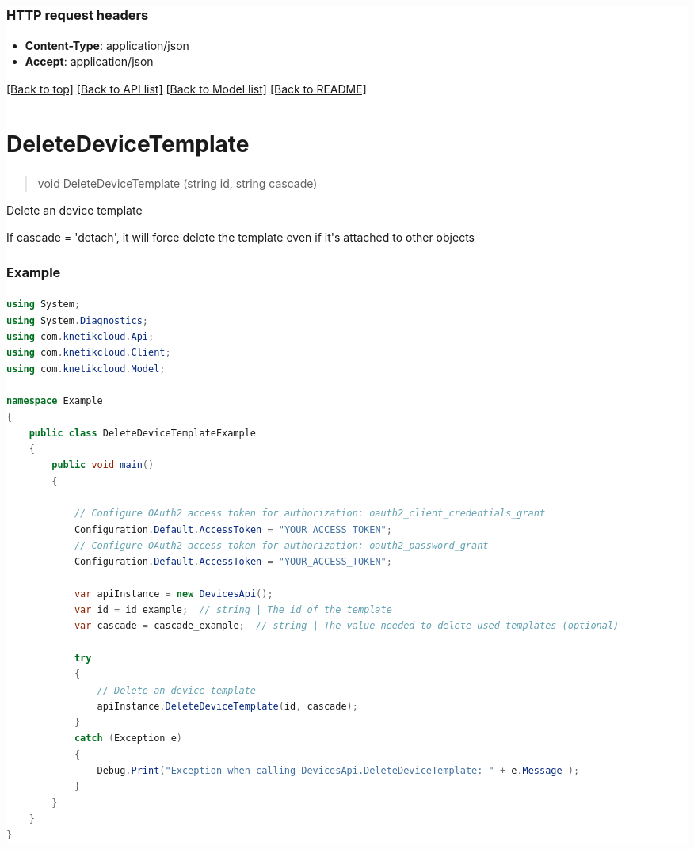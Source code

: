 ### HTTP request headers

 - **Content-Type**: application/json
 - **Accept**: application/json

[[Back to top]](#) [[Back to API list]](../README.md#documentation-for-api-endpoints) [[Back to Model list]](../README.md#documentation-for-models) [[Back to README]](../README.md)

<a name="deletedevicetemplate"></a>
# **DeleteDeviceTemplate**
> void DeleteDeviceTemplate (string id, string cascade)

Delete an device template

If cascade = 'detach', it will force delete the template even if it's attached to other objects

### Example
```csharp
using System;
using System.Diagnostics;
using com.knetikcloud.Api;
using com.knetikcloud.Client;
using com.knetikcloud.Model;

namespace Example
{
    public class DeleteDeviceTemplateExample
    {
        public void main()
        {
            
            // Configure OAuth2 access token for authorization: oauth2_client_credentials_grant
            Configuration.Default.AccessToken = "YOUR_ACCESS_TOKEN";
            // Configure OAuth2 access token for authorization: oauth2_password_grant
            Configuration.Default.AccessToken = "YOUR_ACCESS_TOKEN";

            var apiInstance = new DevicesApi();
            var id = id_example;  // string | The id of the template
            var cascade = cascade_example;  // string | The value needed to delete used templates (optional) 

            try
            {
                // Delete an device template
                apiInstance.DeleteDeviceTemplate(id, cascade);
            }
            catch (Exception e)
            {
                Debug.Print("Exception when calling DevicesApi.DeleteDeviceTemplate: " + e.Message );
            }
        }
    }
}
```
